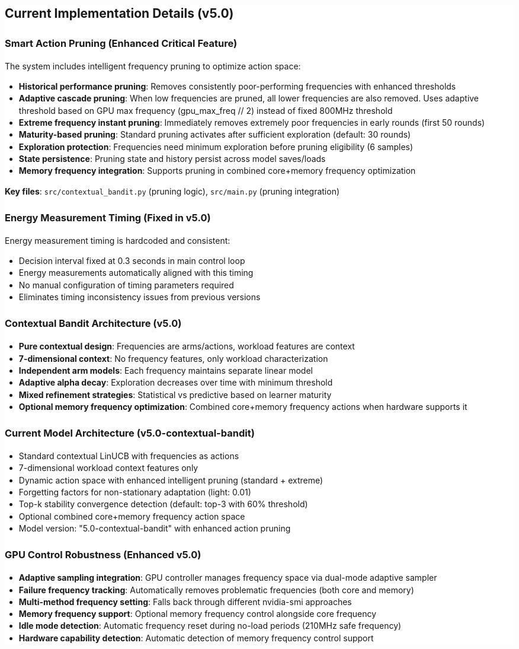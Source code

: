 ## Current Implementation Details (v5.0)

### Smart Action Pruning (Enhanced Critical Feature)
The system includes intelligent frequency pruning to optimize action space:
- **Historical performance pruning**: Removes consistently poor-performing frequencies with enhanced thresholds
- **Adaptive cascade pruning**: When low frequencies are pruned, all lower frequencies are also removed. Uses adaptive threshold based on GPU max frequency (gpu_max_freq // 2) instead of fixed 800MHz threshold
- **Extreme frequency instant pruning**: Immediately removes extremely poor frequencies in early rounds (first 50 rounds)
- **Maturity-based pruning**: Standard pruning activates after sufficient exploration (default: 30 rounds)
- **Exploration protection**: Frequencies need minimum exploration before pruning eligibility (6 samples)
- **State persistence**: Pruning state and history persist across model saves/loads
- **Memory frequency integration**: Supports pruning in combined core+memory frequency optimization

**Key files**: `src/contextual_bandit.py` (pruning logic), `src/main.py` (pruning integration)

### Energy Measurement Timing (Fixed in v5.0)
Energy measurement timing is hardcoded and consistent:
- Decision interval fixed at 0.3 seconds in main control loop
- Energy measurements automatically aligned with this timing
- No manual configuration of timing parameters required
- Eliminates timing inconsistency issues from previous versions

### Contextual Bandit Architecture (v5.0)
- **Pure contextual design**: Frequencies are arms/actions, workload features are context
- **7-dimensional context**: No frequency features, only workload characterization
- **Independent arm models**: Each frequency maintains separate linear model
- **Adaptive alpha decay**: Exploration decreases over time with minimum threshold
- **Mixed refinement strategies**: Statistical vs predictive based on learner maturity
- **Optional memory frequency optimization**: Combined core+memory frequency actions when hardware supports it

### Current Model Architecture (v5.0-contextual-bandit)
- Standard contextual LinUCB with frequencies as actions
- 7-dimensional workload context features only
- Dynamic action space with enhanced intelligent pruning (standard + extreme)
- Forgetting factors for non-stationary adaptation (light: 0.01)
- Top-k stability convergence detection (default: top-3 with 60% threshold)
- Optional combined core+memory frequency action space
- Model version: "5.0-contextual-bandit" with enhanced action pruning

### GPU Control Robustness (Enhanced v5.0)
- **Adaptive sampling integration**: GPU controller manages frequency space via dual-mode adaptive sampler
- **Failure frequency tracking**: Automatically removes problematic frequencies (both core and memory)
- **Multi-method frequency setting**: Falls back through different nvidia-smi approaches
- **Memory frequency support**: Optional memory frequency control alongside core frequency
- **Idle mode detection**: Automatic frequency reset during no-load periods (210MHz safe frequency)
- **Hardware capability detection**: Automatic detection of memory frequency control support
